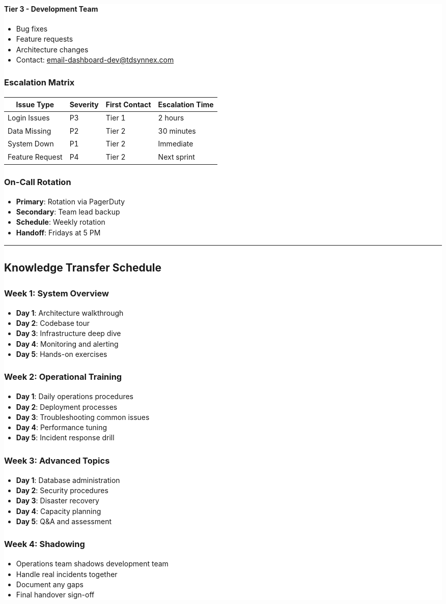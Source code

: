 #### Tier 3 - Development Team
- Bug fixes
- Feature requests
- Architecture changes
- Contact: email-dashboard-dev@tdsynnex.com

### Escalation Matrix

| Issue Type | Severity | First Contact | Escalation Time |
|------------|----------|---------------|------------------|
| Login Issues | P3 | Tier 1 | 2 hours |
| Data Missing | P2 | Tier 2 | 30 minutes |
| System Down | P1 | Tier 2 | Immediate |
| Feature Request | P4 | Tier 2 | Next sprint |

### On-Call Rotation

- **Primary**: Rotation via PagerDuty
- **Secondary**: Team lead backup
- **Schedule**: Weekly rotation
- **Handoff**: Fridays at 5 PM

---

## Knowledge Transfer Schedule

### Week 1: System Overview
- **Day 1**: Architecture walkthrough
- **Day 2**: Codebase tour
- **Day 3**: Infrastructure deep dive
- **Day 4**: Monitoring and alerting
- **Day 5**: Hands-on exercises

### Week 2: Operational Training
- **Day 1**: Daily operations procedures
- **Day 2**: Deployment processes
- **Day 3**: Troubleshooting common issues
- **Day 4**: Performance tuning
- **Day 5**: Incident response drill

### Week 3: Advanced Topics
- **Day 1**: Database administration
- **Day 2**: Security procedures
- **Day 3**: Disaster recovery
- **Day 4**: Capacity planning
- **Day 5**: Q&A and assessment

### Week 4: Shadowing
- Operations team shadows development team
- Handle real incidents together
- Document any gaps
- Final handover sign-off
